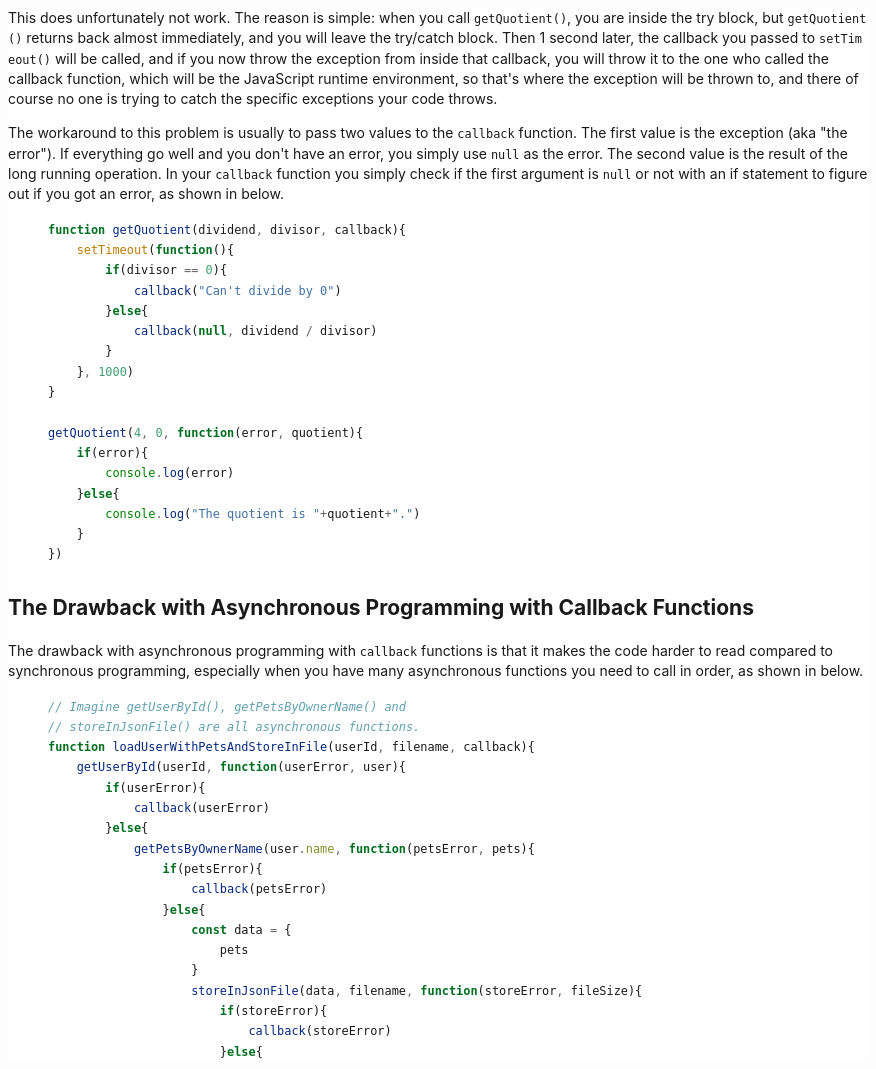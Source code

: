 </Figure>

This does unfortunately not work. The reason is simple: when you call `getQuotient()`, you are inside the try block, but `getQuotient()` returns back almost immediately, and you will leave the try/catch block. Then 1 second later, the callback you passed to `setTimeout()` will be called, and if you now throw the exception from inside that callback, you will throw it to the one who called the callback function, which will be the JavaScript runtime environment, so that's where the exception will be thrown to, and there of course no one is trying to catch the specific exceptions your code throws.

The workaround to this problem is usually to pass two values to the `callback` function. The first value is the exception (aka "the error"). If everything go well and you don't have an error, you simply use `null` as the error. The second value is the result of the long running operation. In your `callback` function you simply check if the first argument is `null` or not with an if statement to figure out if you got an error, as shown in <FigureNumber /> below.

<Figure caption="Example of error handling in asynchronous programming with callback functions.">

```js
function getQuotient(dividend, divisor, callback){
	setTimeout(function(){
		if(divisor == 0){
			callback("Can't divide by 0")
		}else{
			callback(null, dividend / divisor)
		}
	}, 1000)
}

getQuotient(4, 0, function(error, quotient){
	if(error){
		console.log(error)
	}else{
		console.log("The quotient is "+quotient+".")
	}
})
```

</Figure>

## The Drawback with Asynchronous Programming with Callback Functions
The drawback with asynchronous programming with `callback` functions is that it makes the code harder to read compared to synchronous programming, especially when you have many asynchronous functions you need to call in order, as shown in <FigureNumber /> below.

<Figure caption="Example of sequential calls to asynchronous functions with callbacks.">

```js
// Imagine getUserById(), getPetsByOwnerName() and
// storeInJsonFile() are all asynchronous functions.
function loadUserWithPetsAndStoreInFile(userId, filename, callback){
	getUserById(userId, function(userError, user){
		if(userError){
			callback(userError)
		}else{
			getPetsByOwnerName(user.name, function(petsError, pets){
				if(petsError){
					callback(petsError)
				}else{
					const data = {
						pets
					}
					storeInJsonFile(data, filename, function(storeError, fileSize){
						if(storeError){
							callback(storeError)
						}else{
```